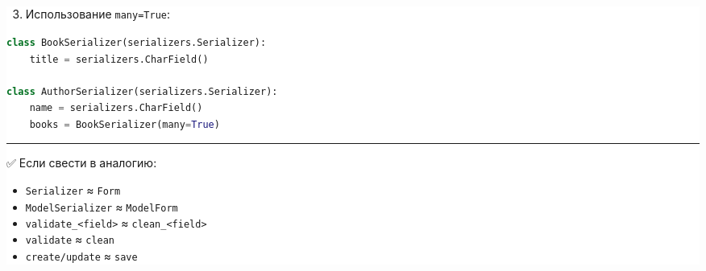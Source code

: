 
3. Использование `many=True`:

```python
class BookSerializer(serializers.Serializer):
    title = serializers.CharField()

class AuthorSerializer(serializers.Serializer):
    name = serializers.CharField()
    books = BookSerializer(many=True)
```

---

✅ Если свести в аналогию:

* `Serializer` ≈ `Form`
* `ModelSerializer` ≈ `ModelForm`
* `validate_<field>` ≈ `clean_<field>`
* `validate` ≈ `clean`
* `create/update` ≈ `save`

